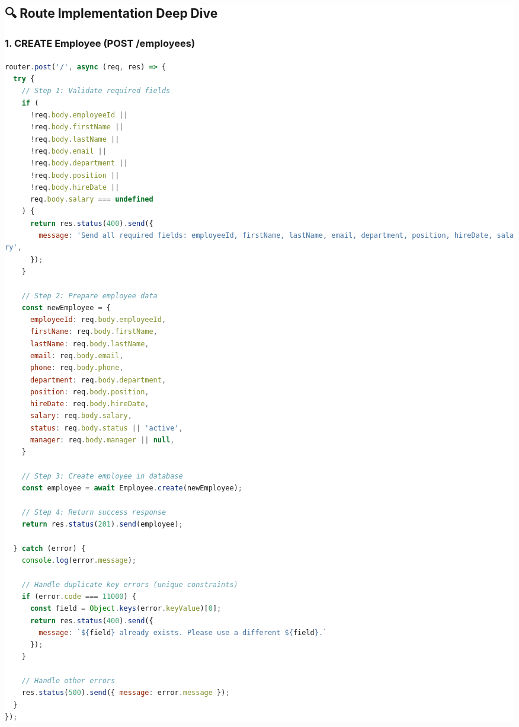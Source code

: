 ## 🔍 Route Implementation Deep Dive

### **1. CREATE Employee (POST /employees)**

```javascript
router.post('/', async (req, res) => {
  try {
    // Step 1: Validate required fields
    if (
      !req.body.employeeId ||
      !req.body.firstName ||
      !req.body.lastName ||
      !req.body.email ||
      !req.body.department ||
      !req.body.position ||
      !req.body.hireDate ||
      req.body.salary === undefined
    ) {
      return res.status(400).send({
        message: 'Send all required fields: employeeId, firstName, lastName, email, department, position, hireDate, salary',
      });
    }

    // Step 2: Prepare employee data
    const newEmployee = {
      employeeId: req.body.employeeId,
      firstName: req.body.firstName,
      lastName: req.body.lastName,
      email: req.body.email,
      phone: req.body.phone,
      department: req.body.department,
      position: req.body.position,
      hireDate: req.body.hireDate,
      salary: req.body.salary,
      status: req.body.status || 'active',
      manager: req.body.manager || null,
    }

    // Step 3: Create employee in database
    const employee = await Employee.create(newEmployee);
    
    // Step 4: Return success response
    return res.status(201).send(employee);
    
  } catch (error) {
    console.log(error.message);
    
    // Handle duplicate key errors (unique constraints)
    if (error.code === 11000) {
      const field = Object.keys(error.keyValue)[0];
      return res.status(400).send({
        message: `${field} already exists. Please use a different ${field}.`
      });
    }
    
    // Handle other errors
    res.status(500).send({ message: error.message });
  }
});
```
